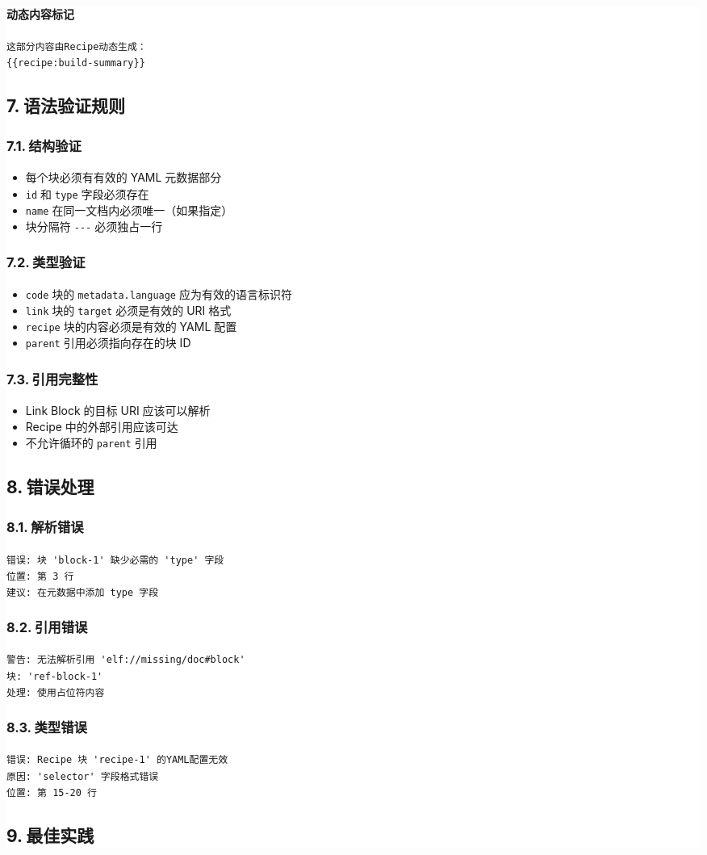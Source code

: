 #### 动态内容标记
```markdown
这部分内容由Recipe动态生成：
{{recipe:build-summary}}
```

## 7. 语法验证规则

### 7.1. 结构验证
- 每个块必须有有效的 YAML 元数据部分
- `id` 和 `type` 字段必须存在
- `name` 在同一文档内必须唯一（如果指定）
- 块分隔符 `---` 必须独占一行

### 7.2. 类型验证
- `code` 块的 `metadata.language` 应为有效的语言标识符
- `link` 块的 `target` 必须是有效的 URI 格式
- `recipe` 块的内容必须是有效的 YAML 配置
- `parent` 引用必须指向存在的块 ID

### 7.3. 引用完整性
- Link Block 的目标 URI 应该可以解析
- Recipe 中的外部引用应该可达
- 不允许循环的 `parent` 引用

## 8. 错误处理

### 8.1. 解析错误
```
错误: 块 'block-1' 缺少必需的 'type' 字段
位置: 第 3 行
建议: 在元数据中添加 type 字段
```

### 8.2. 引用错误
```
警告: 无法解析引用 'elf://missing/doc#block'
块: 'ref-block-1'
处理: 使用占位符内容
```

### 8.3. 类型错误
```
错误: Recipe 块 'recipe-1' 的YAML配置无效
原因: 'selector' 字段格式错误
位置: 第 15-20 行
```

## 9. 最佳实践
